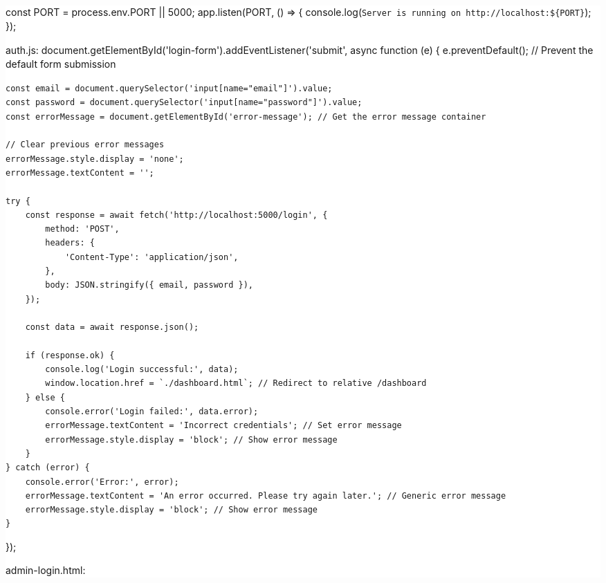 const PORT = process.env.PORT || 5000;
app.listen(PORT, () => {
  console.log(`Server is running on http://localhost:${PORT}`);
});


auth.js:
document.getElementById('login-form').addEventListener('submit', async function (e) {
    e.preventDefault(); // Prevent the default form submission

    const email = document.querySelector('input[name="email"]').value;
    const password = document.querySelector('input[name="password"]').value;
    const errorMessage = document.getElementById('error-message'); // Get the error message container

    // Clear previous error messages
    errorMessage.style.display = 'none';
    errorMessage.textContent = '';

    try {
        const response = await fetch('http://localhost:5000/login', {
            method: 'POST',
            headers: {
                'Content-Type': 'application/json',
            },
            body: JSON.stringify({ email, password }),
        });

        const data = await response.json();

        if (response.ok) {
            console.log('Login successful:', data);
            window.location.href = `./dashboard.html`; // Redirect to relative /dashboard
        } else {
            console.error('Login failed:', data.error);
            errorMessage.textContent = 'Incorrect credentials'; // Set error message
            errorMessage.style.display = 'block'; // Show error message
        }
    } catch (error) {
        console.error('Error:', error);
        errorMessage.textContent = 'An error occurred. Please try again later.'; // Generic error message
        errorMessage.style.display = 'block'; // Show error message
    }
});

admin-login.html:
<!DOCTYPE html>
<html lang="en">
<head>
<meta charset="utf-8">
<title>BOXCAR | HTML Template</title>

<link href="css/bootstrap.min.css" rel="stylesheet">
<link rel="stylesheet" type="text/css" href="css/slick-theme.css">
<link rel="stylesheet" type="text/css" href="css/slick.css">
<link href="css/mmenu.css" rel="stylesheet">
<link href="css/style.css" rel="stylesheet">

